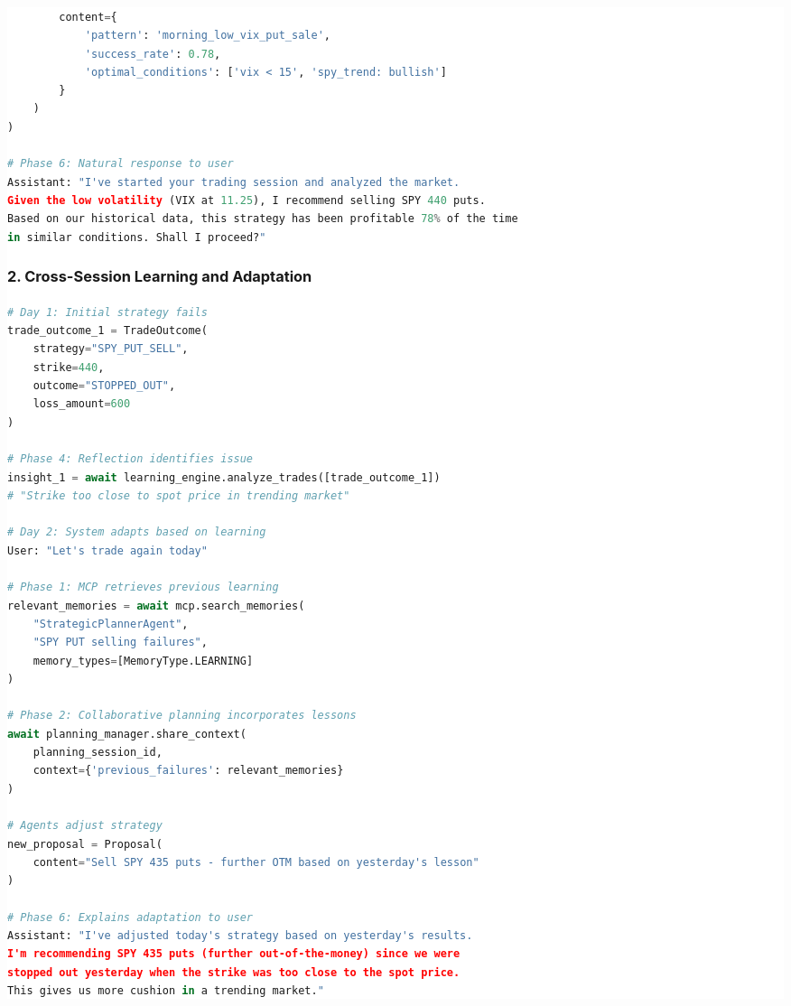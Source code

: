 ```python
        content={
            'pattern': 'morning_low_vix_put_sale',
            'success_rate': 0.78,
            'optimal_conditions': ['vix < 15', 'spy_trend: bullish']
        }
    )
)

# Phase 6: Natural response to user
Assistant: "I've started your trading session and analyzed the market. 
Given the low volatility (VIX at 11.25), I recommend selling SPY 440 puts. 
Based on our historical data, this strategy has been profitable 78% of the time 
in similar conditions. Shall I proceed?"
```

### 2. Cross-Session Learning and Adaptation

```python
# Day 1: Initial strategy fails
trade_outcome_1 = TradeOutcome(
    strategy="SPY_PUT_SELL",
    strike=440,
    outcome="STOPPED_OUT",
    loss_amount=600
)

# Phase 4: Reflection identifies issue
insight_1 = await learning_engine.analyze_trades([trade_outcome_1])
# "Strike too close to spot price in trending market"

# Day 2: System adapts based on learning
User: "Let's trade again today"

# Phase 1: MCP retrieves previous learning
relevant_memories = await mcp.search_memories(
    "StrategicPlannerAgent",
    "SPY PUT selling failures",
    memory_types=[MemoryType.LEARNING]
)

# Phase 2: Collaborative planning incorporates lessons
await planning_manager.share_context(
    planning_session_id,
    context={'previous_failures': relevant_memories}
)

# Agents adjust strategy
new_proposal = Proposal(
    content="Sell SPY 435 puts - further OTM based on yesterday's lesson"
)

# Phase 6: Explains adaptation to user
Assistant: "I've adjusted today's strategy based on yesterday's results. 
I'm recommending SPY 435 puts (further out-of-the-money) since we were 
stopped out yesterday when the strike was too close to the spot price. 
This gives us more cushion in a trending market."
```
